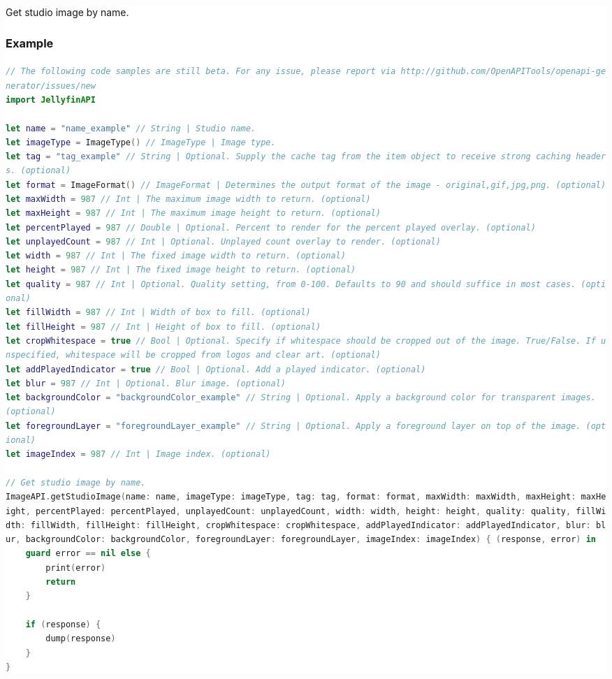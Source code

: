 Get studio image by name.

### Example 
```swift
// The following code samples are still beta. For any issue, please report via http://github.com/OpenAPITools/openapi-generator/issues/new
import JellyfinAPI

let name = "name_example" // String | Studio name.
let imageType = ImageType() // ImageType | Image type.
let tag = "tag_example" // String | Optional. Supply the cache tag from the item object to receive strong caching headers. (optional)
let format = ImageFormat() // ImageFormat | Determines the output format of the image - original,gif,jpg,png. (optional)
let maxWidth = 987 // Int | The maximum image width to return. (optional)
let maxHeight = 987 // Int | The maximum image height to return. (optional)
let percentPlayed = 987 // Double | Optional. Percent to render for the percent played overlay. (optional)
let unplayedCount = 987 // Int | Optional. Unplayed count overlay to render. (optional)
let width = 987 // Int | The fixed image width to return. (optional)
let height = 987 // Int | The fixed image height to return. (optional)
let quality = 987 // Int | Optional. Quality setting, from 0-100. Defaults to 90 and should suffice in most cases. (optional)
let fillWidth = 987 // Int | Width of box to fill. (optional)
let fillHeight = 987 // Int | Height of box to fill. (optional)
let cropWhitespace = true // Bool | Optional. Specify if whitespace should be cropped out of the image. True/False. If unspecified, whitespace will be cropped from logos and clear art. (optional)
let addPlayedIndicator = true // Bool | Optional. Add a played indicator. (optional)
let blur = 987 // Int | Optional. Blur image. (optional)
let backgroundColor = "backgroundColor_example" // String | Optional. Apply a background color for transparent images. (optional)
let foregroundLayer = "foregroundLayer_example" // String | Optional. Apply a foreground layer on top of the image. (optional)
let imageIndex = 987 // Int | Image index. (optional)

// Get studio image by name.
ImageAPI.getStudioImage(name: name, imageType: imageType, tag: tag, format: format, maxWidth: maxWidth, maxHeight: maxHeight, percentPlayed: percentPlayed, unplayedCount: unplayedCount, width: width, height: height, quality: quality, fillWidth: fillWidth, fillHeight: fillHeight, cropWhitespace: cropWhitespace, addPlayedIndicator: addPlayedIndicator, blur: blur, backgroundColor: backgroundColor, foregroundLayer: foregroundLayer, imageIndex: imageIndex) { (response, error) in
    guard error == nil else {
        print(error)
        return
    }

    if (response) {
        dump(response)
    }
}
```

